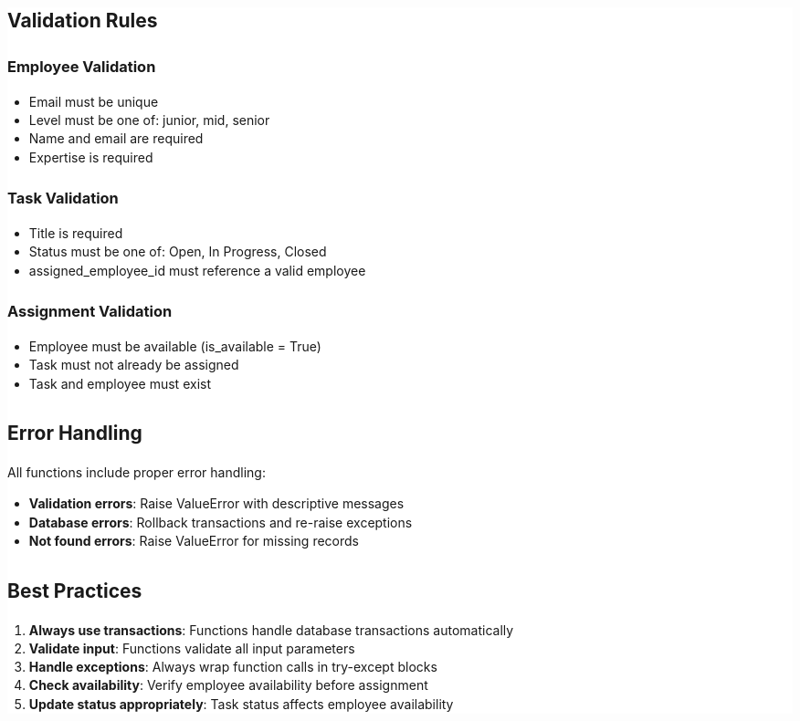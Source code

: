 ## Validation Rules

### Employee Validation
- Email must be unique
- Level must be one of: junior, mid, senior
- Name and email are required
- Expertise is required

### Task Validation
- Title is required
- Status must be one of: Open, In Progress, Closed
- assigned_employee_id must reference a valid employee

### Assignment Validation
- Employee must be available (is_available = True)
- Task must not already be assigned
- Task and employee must exist

## Error Handling

All functions include proper error handling:

- **Validation errors**: Raise ValueError with descriptive messages
- **Database errors**: Rollback transactions and re-raise exceptions
- **Not found errors**: Raise ValueError for missing records

## Best Practices

1. **Always use transactions**: Functions handle database transactions automatically
2. **Validate input**: Functions validate all input parameters
3. **Handle exceptions**: Always wrap function calls in try-except blocks
4. **Check availability**: Verify employee availability before assignment
5. **Update status appropriately**: Task status affects employee availability 